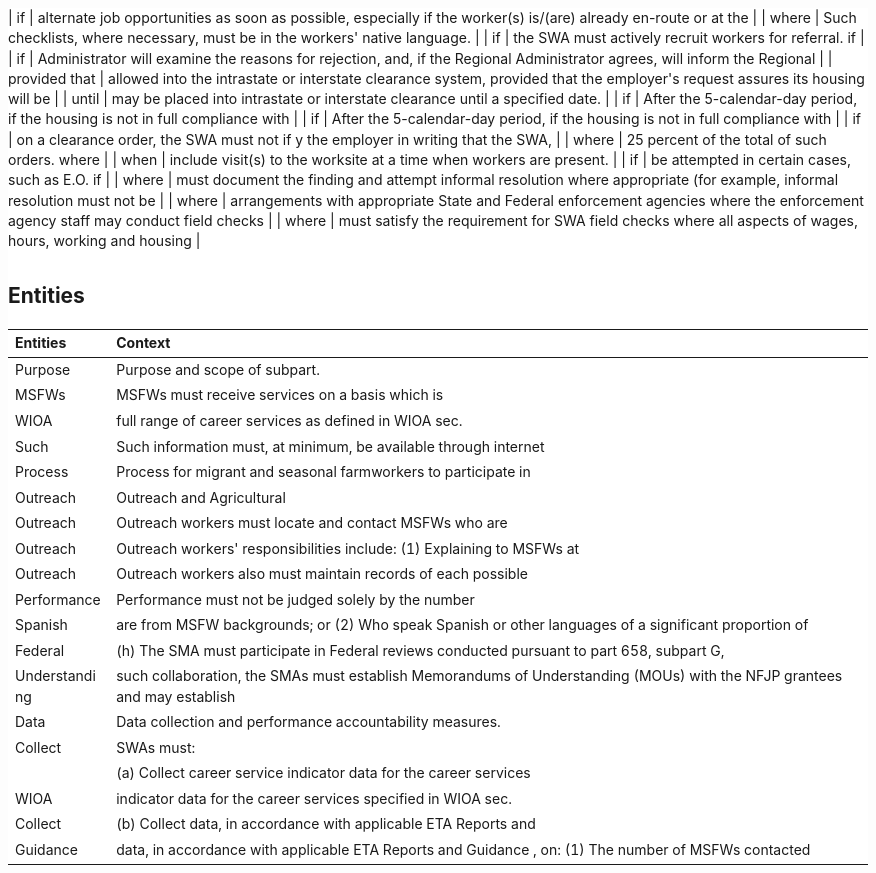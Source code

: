 | if             | alternate job opportunities as soon as possible, especially if the worker(s) is/(are) already en-route or at the                     |
| where          | Such checklists,  where  necessary, must be in the workers' native language.                                                         |
| if             | the SWA must actively recruit workers for referral. if                                                                               |
| if             | Administrator will examine the reasons for rejection, and, if the Regional Administrator agrees, will inform the Regional            |
| provided that  | allowed into the intrastate or interstate clearance system, provided that the employer's request assures its housing will be         |
| until          | may be placed into intrastate or interstate clearance until  a specified date.                                                       |
| if             | After the 5-calendar-day period,  if the housing is not in full compliance with                                                      |
| if             | After the 5-calendar-day period,  if the housing is not in full compliance with                                                      |
| if             | on a clearance order, the SWA must not if y the employer in writing that the SWA,                                                    |
| where          | 25 percent of the total of such orders. where                                                                                        |
| when           | include visit(s) to the worksite at a time when  workers are present.                                                                |
| if             | be attempted in certain cases, such as E.O. if                                                                                       |
| where          | must document the finding and attempt informal resolution where appropriate (for example, informal resolution must not be            |
| where          | arrangements with appropriate State and Federal enforcement agencies where the enforcement agency staff may conduct field checks     |
| where          | must satisfy the requirement for SWA field checks where all aspects of wages, hours, working and housing                             |


## Entities

| Entities        | Context                                                                                                                          |
|:----------------|:---------------------------------------------------------------------------------------------------------------------------------|
| Purpose         | Purpose  and scope of subpart.                                                                                                   |
| MSFWs           | MSFWs must receive services on a basis which is                                                                                  |
| WIOA            | full range of career services as defined in WIOA  sec.                                                                           |
| Such            | Such information must, at minimum, be available through internet                                                                 |
| Process         | Process for migrant and seasonal farmworkers to participate in                                                                   |
| Outreach        | Outreach  and Agricultural                                                                                                       |
| Outreach        | Outreach workers must locate and contact MSFWs who are                                                                           |
| Outreach        | Outreach workers' responsibilities include: (1) Explaining to MSFWs at                                                           |
| Outreach        | Outreach workers also must maintain records of each possible                                                                     |
| Performance     | Performance must not be judged solely by the number                                                                              |
| Spanish         | are from MSFW backgrounds; or (2) Who speak Spanish or other languages of a significant proportion of                            |
| Federal         | (h) The SMA must participate in  Federal reviews conducted pursuant to part 658, subpart G,                                      |
| Understanding   | such collaboration, the SMAs must establish Memorandums of Understanding (MOUs) with the NFJP grantees and may establish         |
| Data            | Data  collection and performance accountability measures.                                                                        |
| Collect         | SWAs must:                                                                                                                       |
|                 |             (a)  Collect career service indicator data for the career services                                                   |
| WIOA            | indicator data for the career services specified in WIOA  sec.                                                                   |
| Collect         | (b)  Collect data, in accordance with applicable ETA Reports and                                                                 |
| Guidance        | data, in accordance with applicable ETA Reports and Guidance , on: (1) The number of MSFWs contacted                             |
